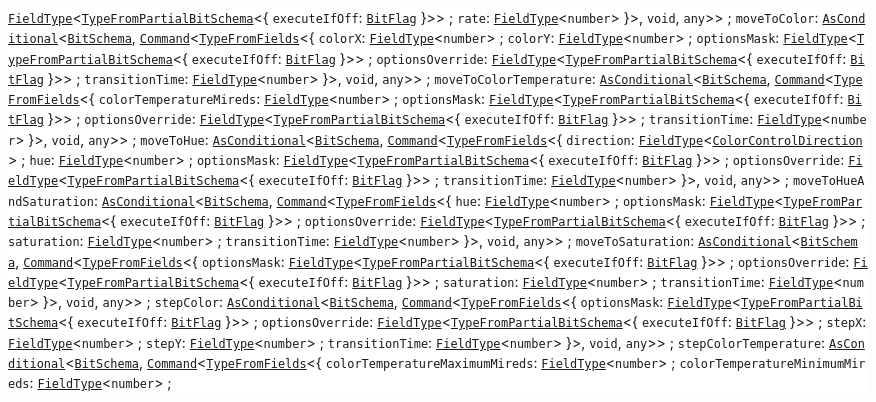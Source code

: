 [`FieldType`](../interfaces/tlv_export.FieldType.md)<[`TypeFromPartialBitSchema`](schema_export.md#typefrompartialbitschema)<{ `executeIfOff`: [`BitFlag`](schema_export.md#bitflag-1)  }\>\> ; `rate`: [`FieldType`](../interfaces/tlv_export.FieldType.md)<`number`\>  }\>, `void`, `any`\>\> ; `moveToColor`: [`AsConditional`](cluster_export.md#asconditional)<[`BitSchema`](schema_export.md#bitschema), [`Command`](cluster_export.md#command)<[`TypeFromFields`](tlv_export.md#typefromfields)<{ `colorX`: [`FieldType`](../interfaces/tlv_export.FieldType.md)<`number`\> ; `colorY`: [`FieldType`](../interfaces/tlv_export.FieldType.md)<`number`\> ; `optionsMask`: [`FieldType`](../interfaces/tlv_export.FieldType.md)<[`TypeFromPartialBitSchema`](schema_export.md#typefrompartialbitschema)<{ `executeIfOff`: [`BitFlag`](schema_export.md#bitflag-1)  }\>\> ; `optionsOverride`: [`FieldType`](../interfaces/tlv_export.FieldType.md)<[`TypeFromPartialBitSchema`](schema_export.md#typefrompartialbitschema)<{ `executeIfOff`: [`BitFlag`](schema_export.md#bitflag-1)  }\>\> ; `transitionTime`: [`FieldType`](../interfaces/tlv_export.FieldType.md)<`number`\>  }\>, `void`, `any`\>\> ; `moveToColorTemperature`: [`AsConditional`](cluster_export.md#asconditional)<[`BitSchema`](schema_export.md#bitschema), [`Command`](cluster_export.md#command)<[`TypeFromFields`](tlv_export.md#typefromfields)<{ `colorTemperatureMireds`: [`FieldType`](../interfaces/tlv_export.FieldType.md)<`number`\> ; `optionsMask`: [`FieldType`](../interfaces/tlv_export.FieldType.md)<[`TypeFromPartialBitSchema`](schema_export.md#typefrompartialbitschema)<{ `executeIfOff`: [`BitFlag`](schema_export.md#bitflag-1)  }\>\> ; `optionsOverride`: [`FieldType`](../interfaces/tlv_export.FieldType.md)<[`TypeFromPartialBitSchema`](schema_export.md#typefrompartialbitschema)<{ `executeIfOff`: [`BitFlag`](schema_export.md#bitflag-1)  }\>\> ; `transitionTime`: [`FieldType`](../interfaces/tlv_export.FieldType.md)<`number`\>  }\>, `void`, `any`\>\> ; `moveToHue`: [`AsConditional`](cluster_export.md#asconditional)<[`BitSchema`](schema_export.md#bitschema), [`Command`](cluster_export.md#command)<[`TypeFromFields`](tlv_export.md#typefromfields)<{ `direction`: [`FieldType`](../interfaces/tlv_export.FieldType.md)<[`ColorControlDirection`](../enums/cluster_export.ColorControl.ColorControlDirection.md)\> ; `hue`: [`FieldType`](../interfaces/tlv_export.FieldType.md)<`number`\> ; `optionsMask`: [`FieldType`](../interfaces/tlv_export.FieldType.md)<[`TypeFromPartialBitSchema`](schema_export.md#typefrompartialbitschema)<{ `executeIfOff`: [`BitFlag`](schema_export.md#bitflag-1)  }\>\> ; `optionsOverride`: [`FieldType`](../interfaces/tlv_export.FieldType.md)<[`TypeFromPartialBitSchema`](schema_export.md#typefrompartialbitschema)<{ `executeIfOff`: [`BitFlag`](schema_export.md#bitflag-1)  }\>\> ; `transitionTime`: [`FieldType`](../interfaces/tlv_export.FieldType.md)<`number`\>  }\>, `void`, `any`\>\> ; `moveToHueAndSaturation`: [`AsConditional`](cluster_export.md#asconditional)<[`BitSchema`](schema_export.md#bitschema), [`Command`](cluster_export.md#command)<[`TypeFromFields`](tlv_export.md#typefromfields)<{ `hue`: [`FieldType`](../interfaces/tlv_export.FieldType.md)<`number`\> ; `optionsMask`: [`FieldType`](../interfaces/tlv_export.FieldType.md)<[`TypeFromPartialBitSchema`](schema_export.md#typefrompartialbitschema)<{ `executeIfOff`: [`BitFlag`](schema_export.md#bitflag-1)  }\>\> ; `optionsOverride`: [`FieldType`](../interfaces/tlv_export.FieldType.md)<[`TypeFromPartialBitSchema`](schema_export.md#typefrompartialbitschema)<{ `executeIfOff`: [`BitFlag`](schema_export.md#bitflag-1)  }\>\> ; `saturation`: [`FieldType`](../interfaces/tlv_export.FieldType.md)<`number`\> ; `transitionTime`: [`FieldType`](../interfaces/tlv_export.FieldType.md)<`number`\>  }\>, `void`, `any`\>\> ; `moveToSaturation`: [`AsConditional`](cluster_export.md#asconditional)<[`BitSchema`](schema_export.md#bitschema), [`Command`](cluster_export.md#command)<[`TypeFromFields`](tlv_export.md#typefromfields)<{ `optionsMask`: [`FieldType`](../interfaces/tlv_export.FieldType.md)<[`TypeFromPartialBitSchema`](schema_export.md#typefrompartialbitschema)<{ `executeIfOff`: [`BitFlag`](schema_export.md#bitflag-1)  }\>\> ; `optionsOverride`: [`FieldType`](../interfaces/tlv_export.FieldType.md)<[`TypeFromPartialBitSchema`](schema_export.md#typefrompartialbitschema)<{ `executeIfOff`: [`BitFlag`](schema_export.md#bitflag-1)  }\>\> ; `saturation`: [`FieldType`](../interfaces/tlv_export.FieldType.md)<`number`\> ; `transitionTime`: [`FieldType`](../interfaces/tlv_export.FieldType.md)<`number`\>  }\>, `void`, `any`\>\> ; `stepColor`: [`AsConditional`](cluster_export.md#asconditional)<[`BitSchema`](schema_export.md#bitschema), [`Command`](cluster_export.md#command)<[`TypeFromFields`](tlv_export.md#typefromfields)<{ `optionsMask`: [`FieldType`](../interfaces/tlv_export.FieldType.md)<[`TypeFromPartialBitSchema`](schema_export.md#typefrompartialbitschema)<{ `executeIfOff`: [`BitFlag`](schema_export.md#bitflag-1)  }\>\> ; `optionsOverride`: [`FieldType`](../interfaces/tlv_export.FieldType.md)<[`TypeFromPartialBitSchema`](schema_export.md#typefrompartialbitschema)<{ `executeIfOff`: [`BitFlag`](schema_export.md#bitflag-1)  }\>\> ; `stepX`: [`FieldType`](../interfaces/tlv_export.FieldType.md)<`number`\> ; `stepY`: [`FieldType`](../interfaces/tlv_export.FieldType.md)<`number`\> ; `transitionTime`: [`FieldType`](../interfaces/tlv_export.FieldType.md)<`number`\>  }\>, `void`, `any`\>\> ; `stepColorTemperature`: [`AsConditional`](cluster_export.md#asconditional)<[`BitSchema`](schema_export.md#bitschema), [`Command`](cluster_export.md#command)<[`TypeFromFields`](tlv_export.md#typefromfields)<{ `colorTemperatureMaximumMireds`: [`FieldType`](../interfaces/tlv_export.FieldType.md)<`number`\> ; `colorTemperatureMinimumMireds`: [`FieldType`](../interfaces/tlv_export.FieldType.md)<`number`\> ;